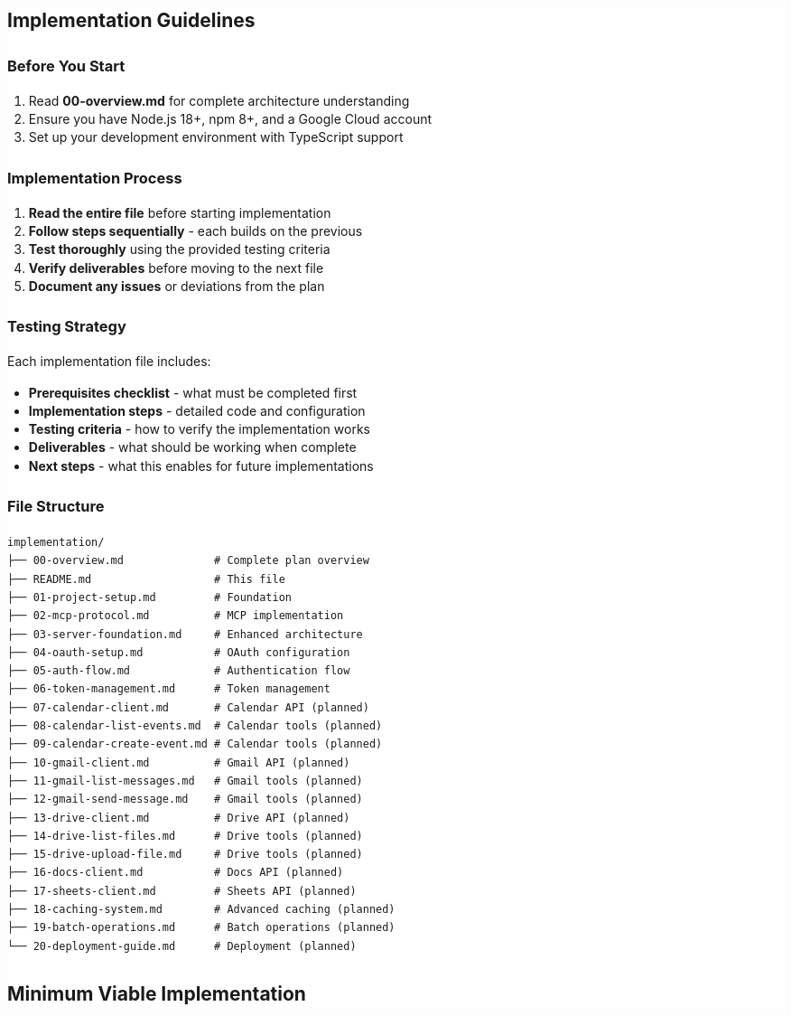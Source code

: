 ## Implementation Guidelines

### Before You Start
1. Read **00-overview.md** for complete architecture understanding
2. Ensure you have Node.js 18+, npm 8+, and a Google Cloud account
3. Set up your development environment with TypeScript support

### Implementation Process
1. **Read the entire file** before starting implementation
2. **Follow steps sequentially** - each builds on the previous
3. **Test thoroughly** using the provided testing criteria
4. **Verify deliverables** before moving to the next file
5. **Document any issues** or deviations from the plan

### Testing Strategy
Each implementation file includes:
- **Prerequisites checklist** - what must be completed first
- **Implementation steps** - detailed code and configuration
- **Testing criteria** - how to verify the implementation works
- **Deliverables** - what should be working when complete
- **Next steps** - what this enables for future implementations

### File Structure
```
implementation/
├── 00-overview.md              # Complete plan overview
├── README.md                   # This file
├── 01-project-setup.md         # Foundation
├── 02-mcp-protocol.md          # MCP implementation
├── 03-server-foundation.md     # Enhanced architecture
├── 04-oauth-setup.md           # OAuth configuration
├── 05-auth-flow.md             # Authentication flow
├── 06-token-management.md      # Token management
├── 07-calendar-client.md       # Calendar API (planned)
├── 08-calendar-list-events.md  # Calendar tools (planned)
├── 09-calendar-create-event.md # Calendar tools (planned)
├── 10-gmail-client.md          # Gmail API (planned)
├── 11-gmail-list-messages.md   # Gmail tools (planned)
├── 12-gmail-send-message.md    # Gmail tools (planned)
├── 13-drive-client.md          # Drive API (planned)
├── 14-drive-list-files.md      # Drive tools (planned)
├── 15-drive-upload-file.md     # Drive tools (planned)
├── 16-docs-client.md           # Docs API (planned)
├── 17-sheets-client.md         # Sheets API (planned)
├── 18-caching-system.md        # Advanced caching (planned)
├── 19-batch-operations.md      # Batch operations (planned)
└── 20-deployment-guide.md      # Deployment (planned)
```

## Minimum Viable Implementation
